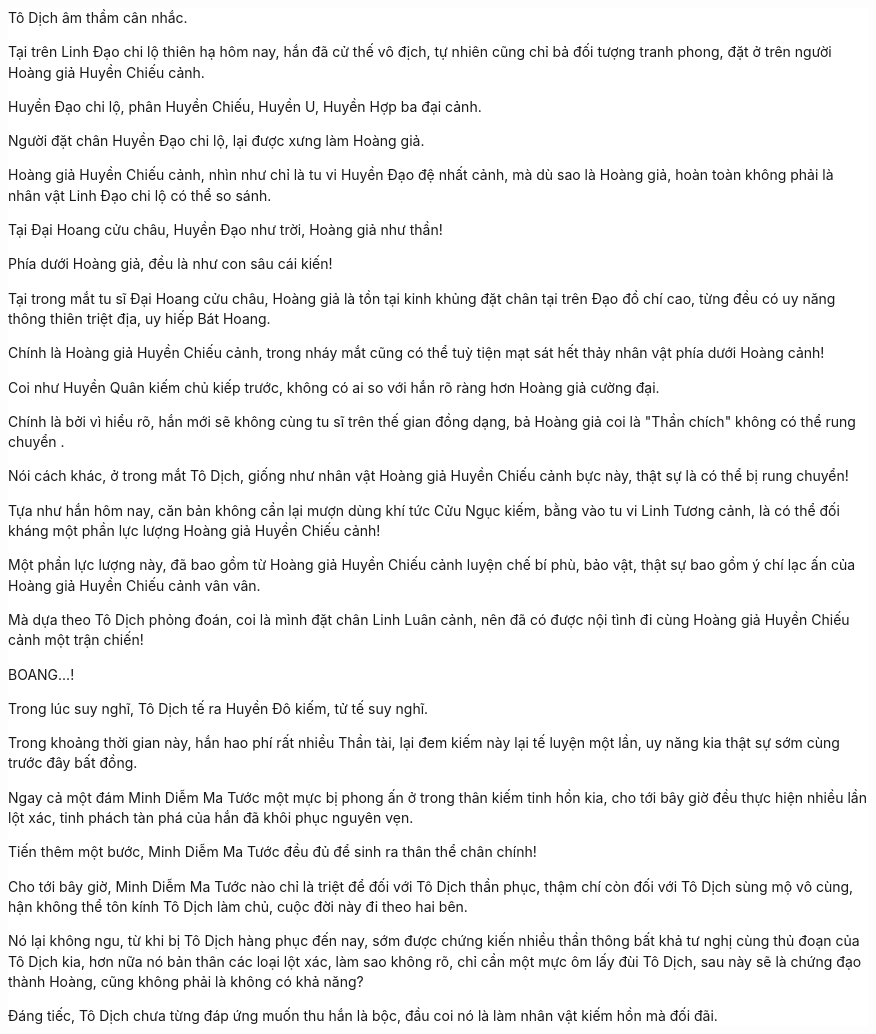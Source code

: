 Tô Dịch âm thầm cân nhắc.

Tại trên Linh Đạo chi lộ thiên hạ hôm nay, hắn đã cử thế vô địch, tự nhiên cũng chỉ bả đối tượng tranh phong, đặt ở trên người Hoàng giả Huyền Chiếu cảnh.

Huyền Đạo chi lộ, phân Huyền Chiếu, Huyền U, Huyền Hợp ba đại cảnh.

Người đặt chân Huyền Đạo chi lộ, lại được xưng làm Hoàng giả.

Hoàng giả Huyền Chiếu cảnh, nhìn như chỉ là tu vi Huyền Đạo đệ nhất cảnh, mà dù sao là Hoàng giả, hoàn toàn không phải là nhân vật Linh Đạo chi lộ có thể so sánh.

Tại Đại Hoang cửu châu, Huyền Đạo như trời, Hoàng giả như thần!

Phía dưới Hoàng giả, đều là như con sâu cái kiến!

Tại trong mắt tu sĩ Đại Hoang cửu châu, Hoàng giả là tồn tại kinh khủng đặt chân tại trên Đạo đồ chí cao, từng đều có uy năng thông thiên triệt địa, uy hiếp Bát Hoang.

Chính là Hoàng giả Huyền Chiếu cảnh, trong nháy mắt cũng có thể tuỳ tiện mạt sát hết thảy nhân vật phía dưới Hoàng cảnh!

Coi như Huyền Quân kiếm chủ kiếp trước, không có ai so với hắn rõ ràng hơn Hoàng giả cường đại.

Chính là bởi vì hiểu rõ, hắn mới sẽ không cùng tu sĩ trên thế gian đồng dạng, bả Hoàng giả coi là "Thần chích" không có thể rung chuyển .

Nói cách khác, ở trong mắt Tô Dịch, giống như nhân vật Hoàng giả Huyền Chiếu cảnh bực này, thật sự là có thể bị rung chuyển!

Tựa như hắn hôm nay, căn bản không cần lại mượn dùng khí tức Cửu Ngục kiếm, bằng vào tu vi Linh Tương cảnh, là có thể đối kháng một phần lực lượng Hoàng giả Huyền Chiếu cảnh!

Một phần lực lượng này, đã bao gồm từ Hoàng giả Huyền Chiếu cảnh luyện chế bí phù, bảo vật, thật sự bao gồm ý chí lạc ấn của Hoàng giả Huyền Chiếu cảnh vân vân.

Mà dựa theo Tô Dịch phỏng đoán, coi là mình đặt chân Linh Luân cảnh, nên đã có được nội tình đi cùng Hoàng giả Huyền Chiếu cảnh một trận chiến!

BOANG...!

Trong lúc suy nghĩ, Tô Dịch tế ra Huyền Đô kiếm, tử tế suy nghĩ.

Trong khoảng thời gian này, hắn hao phí rất nhiều Thần tài, lại đem kiếm này lại tế luyện một lần, uy năng kia thật sự sớm cùng trước đây bất đồng.

Ngay cả một đám Minh Diễm Ma Tước một mực bị phong ấn ở trong thân kiếm tinh hồn kia, cho tới bây giờ đều thực hiện nhiều lần lột xác, tinh phách tàn phá của hắn đã khôi phục nguyên vẹn.

Tiến thêm một bước, Minh Diễm Ma Tước đều đủ để sinh ra thân thể chân chính!

Cho tới bây giờ, Minh Diễm Ma Tước nào chỉ là triệt để đối với Tô Dịch thần phục, thậm chí còn đối với Tô Dịch sùng mộ vô cùng, hận không thể tôn kính Tô Dịch làm chủ, cuộc đời này đi theo hai bên.

Nó lại không ngu, từ khi bị Tô Dịch hàng phục đến nay, sớm được chứng kiến nhiều thần thông bất khả tư nghị cùng thủ đoạn của Tô Dịch kia, hơn nữa nó bản thân các loại lột xác, làm sao không rõ, chỉ cần một mực ôm lấy đùi Tô Dịch, sau này sẽ là chứng đạo thành Hoàng, cũng không phải là không có khả năng?

Đáng tiếc, Tô Dịch chưa từng đáp ứng muốn thu hắn là bộc, đầu coi nó là làm nhân vật kiếm hồn mà đối đãi.
